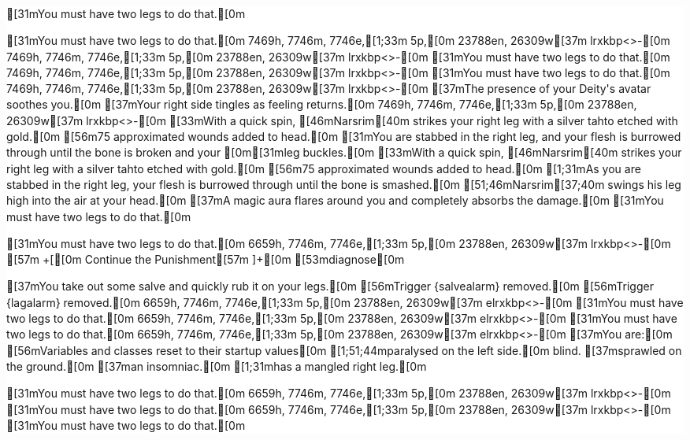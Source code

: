 [31mYou must have two legs to do that.[0m

[31mYou must have two legs to do that.[0m
7469h, 7746m, 7746e,[1;33m 5p,[0m 23788en, 26309w[37m lrxkbp<>-[0m
7469h, 7746m, 7746e,[1;33m 5p,[0m 23788en, 26309w[37m lrxkbp<>-[0m
[31mYou must have two legs to do that.[0m
7469h, 7746m, 7746e,[1;33m 5p,[0m 23788en, 26309w[37m lrxkbp<>-[0m
[31mYou must have two legs to do that.[0m
7469h, 7746m, 7746e,[1;33m 5p,[0m 23788en, 26309w[37m lrxkbp<>-[0m
[37mThe presence of your Deity's avatar soothes you.[0m
[37mYour right side tingles as feeling returns.[0m
7469h, 7746m, 7746e,[1;33m 5p,[0m 23788en, 26309w[37m lrxkbp<>-[0m
[33mWith a quick spin, [46mNarsrim[40m strikes your right leg with a silver tahto etched with gold.[0m
[56m75 approximated wounds added to head.[0m
[31mYou are stabbed in the right leg, and your flesh is burrowed through until the bone is broken and your [0m[31mleg buckles.[0m
[33mWith a quick spin, [46mNarsrim[40m strikes your right leg with a silver tahto etched with gold.[0m
[56m75 approximated wounds added to head.[0m
[1;31mAs you are stabbed in the right leg, your flesh is burrowed through until the bone is smashed.[0m
[51;46mNarsrim[37;40m swings his leg high into the air at your head.[0m
[37mA magic aura flares around you and completely absorbs the damage.[0m
[31mYou must have two legs to do that.[0m

[31mYou must have two legs to do that.[0m
6659h, 7746m, 7746e,[1;33m 5p,[0m 23788en, 26309w[37m lrxkbp<>-[0m
[57m +[[0m Continue the Punishment[57m ]+[0m
[53mdiagnose[0m

[37mYou take out some salve and quickly rub it on your legs.[0m
[56mTrigger {salvealarm} removed.[0m
[56mTrigger {lagalarm} removed.[0m
6659h, 7746m, 7746e,[1;33m 5p,[0m 23788en, 26309w[37m elrxkbp<>-[0m
[31mYou must have two legs to do that.[0m
6659h, 7746m, 7746e,[1;33m 5p,[0m 23788en, 26309w[37m elrxkbp<>-[0m
[31mYou must have two legs to do that.[0m
6659h, 7746m, 7746e,[1;33m 5p,[0m 23788en, 26309w[37m elrxkbp<>-[0m
[37mYou are:[0m
[56mVariables and classes reset to their startup values[0m
[1;51;44mparalysed on the left side.[0m
blind.
[37msprawled on the ground.[0m
[37man insomniac.[0m
[1;31mhas a mangled right leg.[0m

[31mYou must have two legs to do that.[0m
6659h, 7746m, 7746e,[1;33m 5p,[0m 23788en, 26309w[37m lrxkbp<>-[0m
[31mYou must have two legs to do that.[0m
6659h, 7746m, 7746e,[1;33m 5p,[0m 23788en, 26309w[37m lrxkbp<>-[0m
[31mYou must have two legs to do that.[0m
